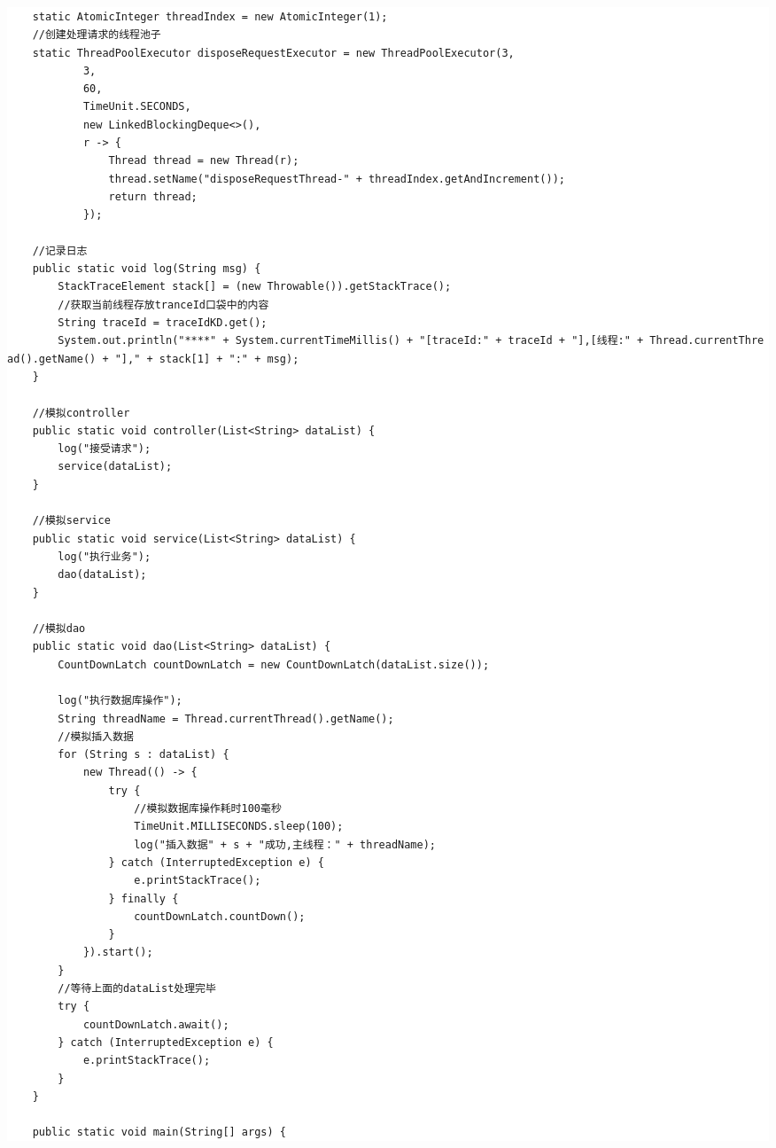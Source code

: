 ```
    static AtomicInteger threadIndex = new AtomicInteger(1);
    //创建处理请求的线程池子
    static ThreadPoolExecutor disposeRequestExecutor = new ThreadPoolExecutor(3,
            3,
            60,
            TimeUnit.SECONDS,
            new LinkedBlockingDeque<>(),
            r -> {
                Thread thread = new Thread(r);
                thread.setName("disposeRequestThread-" + threadIndex.getAndIncrement());
                return thread;
            });

    //记录日志
    public static void log(String msg) {
        StackTraceElement stack[] = (new Throwable()).getStackTrace();
        //获取当前线程存放tranceId口袋中的内容
        String traceId = traceIdKD.get();
        System.out.println("****" + System.currentTimeMillis() + "[traceId:" + traceId + "],[线程:" + Thread.currentThread().getName() + "]," + stack[1] + ":" + msg);
    }

    //模拟controller
    public static void controller(List<String> dataList) {
        log("接受请求");
        service(dataList);
    }

    //模拟service
    public static void service(List<String> dataList) {
        log("执行业务");
        dao(dataList);
    }

    //模拟dao
    public static void dao(List<String> dataList) {
        CountDownLatch countDownLatch = new CountDownLatch(dataList.size());

        log("执行数据库操作");
        String threadName = Thread.currentThread().getName();
        //模拟插入数据
        for (String s : dataList) {
            new Thread(() -> {
                try {
                    //模拟数据库操作耗时100毫秒
                    TimeUnit.MILLISECONDS.sleep(100);
                    log("插入数据" + s + "成功,主线程：" + threadName);
                } catch (InterruptedException e) {
                    e.printStackTrace();
                } finally {
                    countDownLatch.countDown();
                }
            }).start();
        }
        //等待上面的dataList处理完毕
        try {
            countDownLatch.await();
        } catch (InterruptedException e) {
            e.printStackTrace();
        }
    }

    public static void main(String[] args) {
```